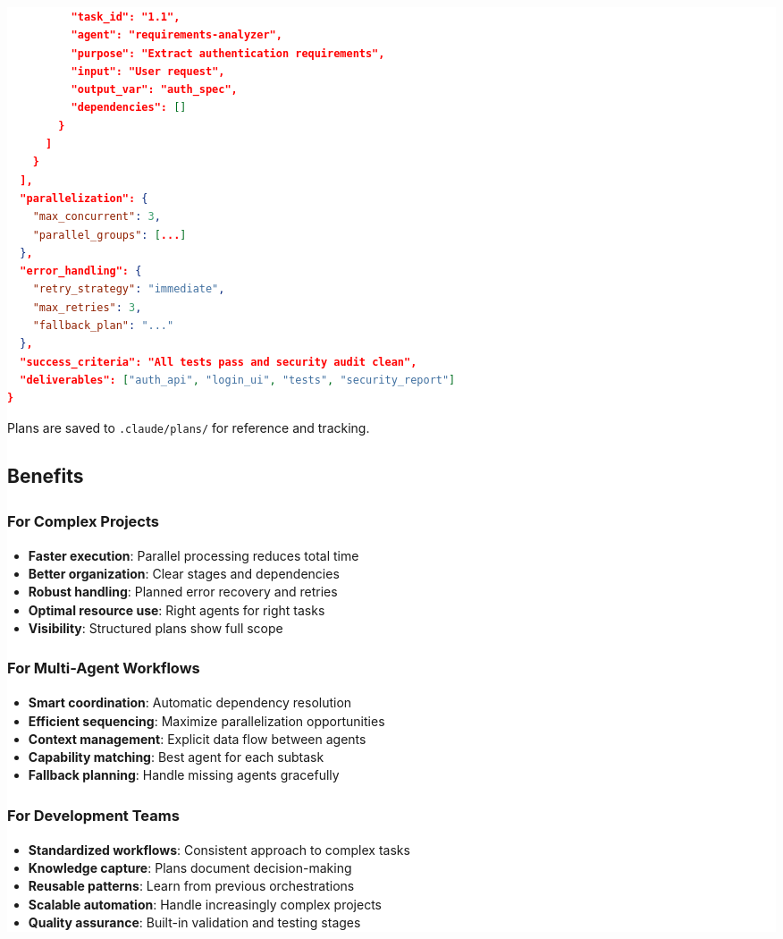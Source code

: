 ```json
          "task_id": "1.1",
          "agent": "requirements-analyzer",
          "purpose": "Extract authentication requirements",
          "input": "User request",
          "output_var": "auth_spec",
          "dependencies": []
        }
      ]
    }
  ],
  "parallelization": {
    "max_concurrent": 3,
    "parallel_groups": [...]
  },
  "error_handling": {
    "retry_strategy": "immediate",
    "max_retries": 3,
    "fallback_plan": "..."
  },
  "success_criteria": "All tests pass and security audit clean",
  "deliverables": ["auth_api", "login_ui", "tests", "security_report"]
}
```

Plans are saved to `.claude/plans/` for reference and tracking.

## Benefits

### For Complex Projects

- **Faster execution**: Parallel processing reduces total time
- **Better organization**: Clear stages and dependencies
- **Robust handling**: Planned error recovery and retries
- **Optimal resource use**: Right agents for right tasks
- **Visibility**: Structured plans show full scope

### For Multi-Agent Workflows

- **Smart coordination**: Automatic dependency resolution
- **Efficient sequencing**: Maximize parallelization opportunities
- **Context management**: Explicit data flow between agents
- **Capability matching**: Best agent for each subtask
- **Fallback planning**: Handle missing agents gracefully

### For Development Teams

- **Standardized workflows**: Consistent approach to complex tasks
- **Knowledge capture**: Plans document decision-making
- **Reusable patterns**: Learn from previous orchestrations
- **Scalable automation**: Handle increasingly complex projects
- **Quality assurance**: Built-in validation and testing stages
